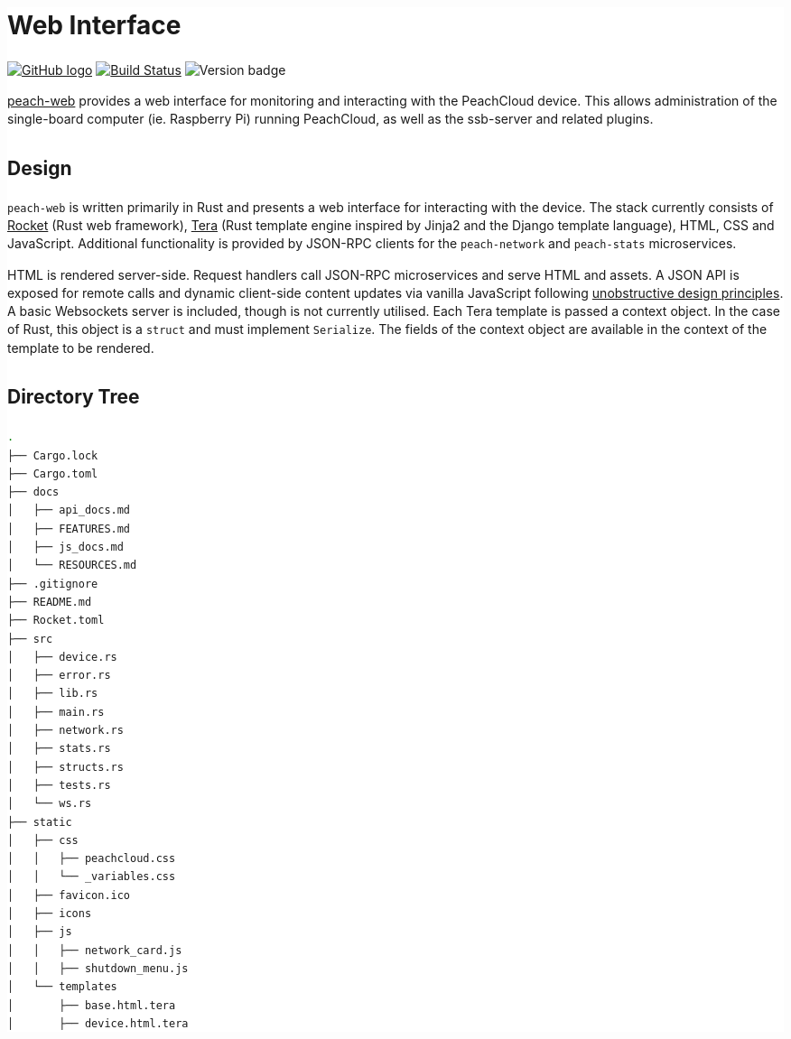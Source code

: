 # Web Interface

[![GitHub logo](/assets/github_logo.png "peach-buttons GitHub repository")](https://github.com/peachcloud/peach-buttons) [![Build Status](https://travis-ci.com/peachcloud/peach-web.svg?branch=master)](https://travis-ci.com/peachcloud/peach-web) ![Version badge](https://img.shields.io/badge/version-0.4.2-<COLOR>.svg)

[peach-web](https://github.com/peachcloud/peach-web) provides a web interface for monitoring and interacting with the PeachCloud device. This allows administration of the single-board computer (ie. Raspberry Pi) running PeachCloud, as well as the ssb-server and related plugins.

## Design

`peach-web` is written primarily in Rust and presents a web interface for interacting with the device. The stack currently consists of [Rocket](https://rocket.rs/) (Rust web framework), [Tera](https://tera.netlify.com/docs/installation/) (Rust template engine inspired by Jinja2 and the Django template language), HTML, CSS and JavaScript. Additional functionality is provided by JSON-RPC clients for the `peach-network` and `peach-stats` microservices.

HTML is rendered server-side. Request handlers call JSON-RPC microservices and serve HTML and assets. A JSON API is exposed for remote calls and dynamic client-side content updates via vanilla JavaScript following [unobstructive design principles](https://www.w3.org/wiki/The_principles_of_unobtrusive_JavaScript). A basic Websockets server is included, though is not currently utilised. Each Tera template is passed a context object. In the case of Rust, this object is a `struct` and must implement `Serialize`. The fields of the context object are available in the context of the template to be rendered.

## Directory Tree

```bash
.
├── Cargo.lock
├── Cargo.toml
├── docs
│   ├── api_docs.md
│   ├── FEATURES.md
│   ├── js_docs.md
│   └── RESOURCES.md
├── .gitignore
├── README.md
├── Rocket.toml
├── src
│   ├── device.rs
│   ├── error.rs
│   ├── lib.rs
│   ├── main.rs
│   ├── network.rs
│   ├── stats.rs
│   ├── structs.rs
│   ├── tests.rs
│   └── ws.rs
├── static
│   ├── css
│   │   ├── peachcloud.css
│   │   └── _variables.css
│   ├── favicon.ico
│   ├── icons
│   ├── js
│   │   ├── network_card.js
│   │   ├── shutdown_menu.js
│   └── templates
│       ├── base.html.tera
│       ├── device.html.tera
```